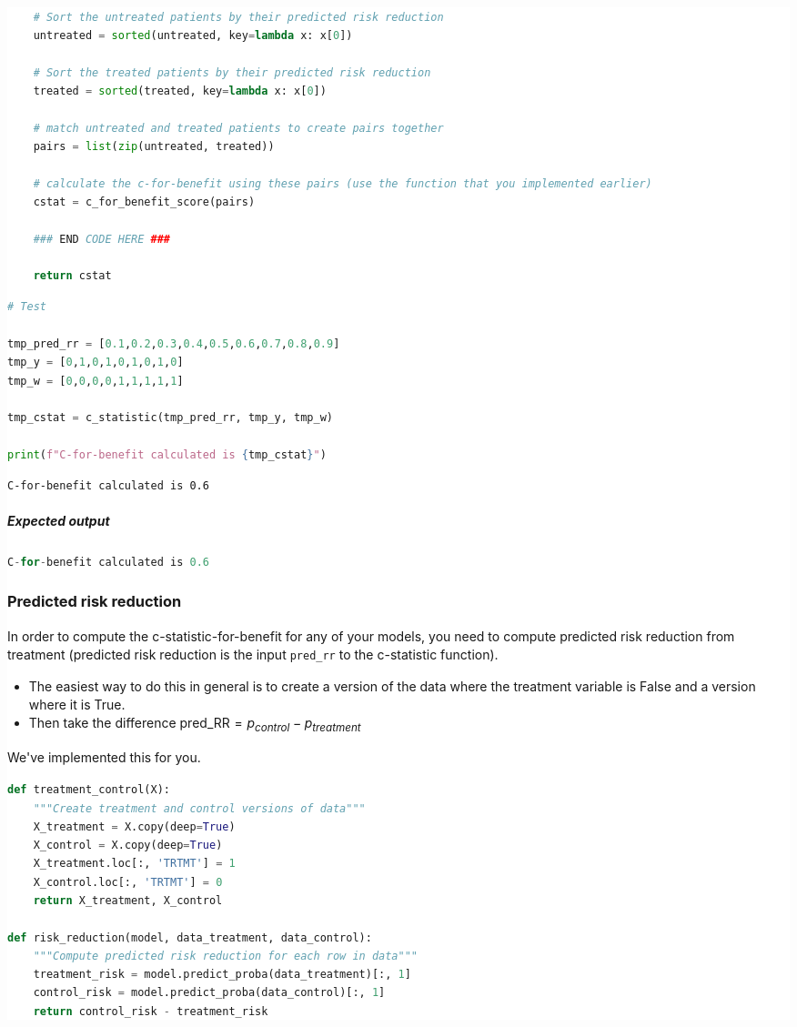 ```python
    # Sort the untreated patients by their predicted risk reduction
    untreated = sorted(untreated, key=lambda x: x[0])
    
    # Sort the treated patients by their predicted risk reduction
    treated = sorted(treated, key=lambda x: x[0])
    
    # match untreated and treated patients to create pairs together
    pairs = list(zip(untreated, treated))
    
    # calculate the c-for-benefit using these pairs (use the function that you implemented earlier)
    cstat = c_for_benefit_score(pairs)
    
    ### END CODE HERE ###
    
    return cstat
```


```python
# Test

tmp_pred_rr = [0.1,0.2,0.3,0.4,0.5,0.6,0.7,0.8,0.9]
tmp_y = [0,1,0,1,0,1,0,1,0]
tmp_w = [0,0,0,0,1,1,1,1,1]

tmp_cstat = c_statistic(tmp_pred_rr, tmp_y, tmp_w)

print(f"C-for-benefit calculated is {tmp_cstat}")
```

    C-for-benefit calculated is 0.6


##### Expected output

```CPP
C-for-benefit calculated is 0.6
```

### Predicted risk reduction
In order to compute the c-statistic-for-benefit for any of your models, you need to compute predicted risk reduction from treatment (predicted risk reduction is the input `pred_rr` to the c-statistic function).

- The easiest way to do this in general is to create a version of the data where the treatment variable is False and a version where it is True.
- Then take the difference $\text{pred_RR} = p_{control} - p_{treatment}$

We've implemented this for you.


```python
def treatment_control(X):
    """Create treatment and control versions of data"""
    X_treatment = X.copy(deep=True)
    X_control = X.copy(deep=True)
    X_treatment.loc[:, 'TRTMT'] = 1
    X_control.loc[:, 'TRTMT'] = 0
    return X_treatment, X_control

def risk_reduction(model, data_treatment, data_control):
    """Compute predicted risk reduction for each row in data"""
    treatment_risk = model.predict_proba(data_treatment)[:, 1]
    control_risk = model.predict_proba(data_control)[:, 1]
    return control_risk - treatment_risk
```
